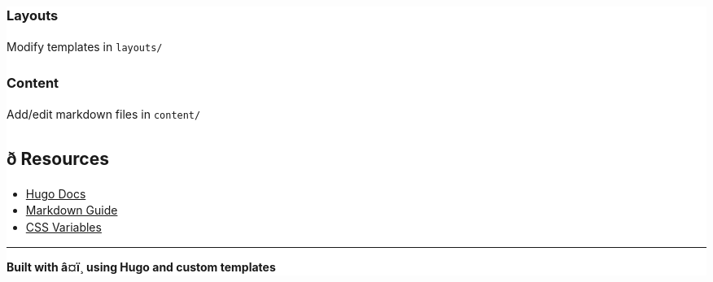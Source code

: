 ### Layouts
Modify templates in `layouts/`

### Content
Add/edit markdown files in `content/`

## ð Resources

- [Hugo Docs](https://gohugo.io/documentation/)
- [Markdown Guide](https://www.markdownguide.org/)
- [CSS Variables](https://developer.mozilla.org/en-US/docs/Web/CSS/Using_CSS_custom_properties)

---

**Built with â¤ï¸ using Hugo and custom templates**

